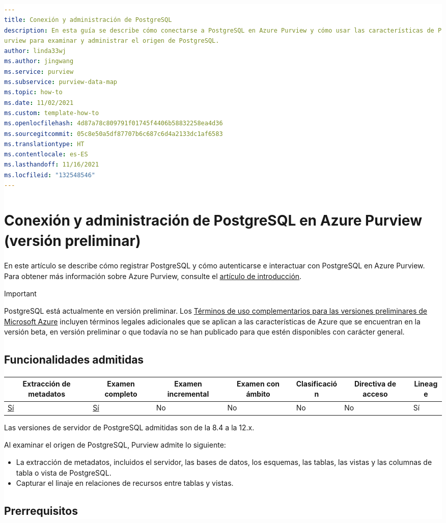 ```yaml
---
title: Conexión y administración de PostgreSQL
description: En esta guía se describe cómo conectarse a PostgreSQL en Azure Purview y cómo usar las características de Purview para examinar y administrar el origen de PostgreSQL.
author: linda33wj
ms.author: jingwang
ms.service: purview
ms.subservice: purview-data-map
ms.topic: how-to
ms.date: 11/02/2021
ms.custom: template-how-to
ms.openlocfilehash: 4d87a78c809791f01745f4406b58832258ea4d36
ms.sourcegitcommit: 05c8e50a5df87707b6c687c6d4a2133dc1af6583
ms.translationtype: HT
ms.contentlocale: es-ES
ms.lasthandoff: 11/16/2021
ms.locfileid: "132548546"
---
```

# <a name="connect-to-and-manage-postgresql-in-azure-purview-preview"></a>Conexión y administración de PostgreSQL en Azure Purview (versión preliminar)

En este artículo se describe cómo registrar PostgreSQL y cómo autenticarse e interactuar con PostgreSQL en Azure Purview. Para obtener más información sobre Azure Purview, consulte el [artículo de introducción](overview.md).

> [!IMPORTANT]
> PostgreSQL está actualmente en versión preliminar. Los [Términos de uso complementarios para las versiones preliminares de Microsoft Azure](https://azure.microsoft.com/support/legal/preview-supplemental-terms/) incluyen términos legales adicionales que se aplican a las características de Azure que se encuentran en la versión beta, en versión preliminar o que todavía no se han publicado para que estén disponibles con carácter general.

## <a name="supported-capabilities"></a>Funcionalidades admitidas

|**Extracción de metadatos**|  **Examen completo**  |**Examen incremental**|**Examen con ámbito**|**Clasificación**|**Directiva de acceso**|**Lineage**|
|---|---|---|---|---|---|---|
| [Sí](#register)| [Sí](#scan)| No | No | No | No| Sí|

Las versiones de servidor de PostgreSQL admitidas son de la 8.4 a la 12.x.

Al examinar el origen de PostgreSQL, Purview admite lo siguiente:

- La extracción de metadatos, incluidos el servidor, las bases de datos, los esquemas, las tablas, las vistas y las columnas de tabla o vista de PostgreSQL.
- Capturar el linaje en relaciones de recursos entre tablas y vistas.

## <a name="prerequisites"></a>Prerrequisitos
